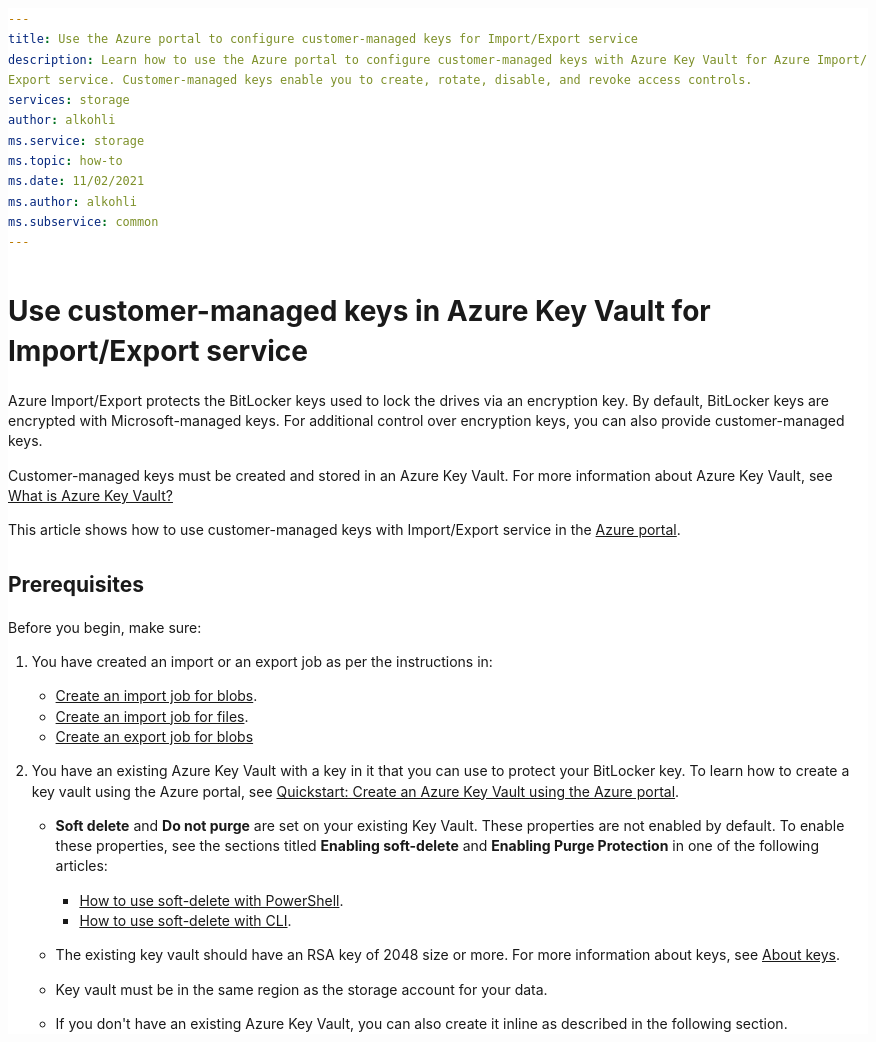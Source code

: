 ```yaml
---
title: Use the Azure portal to configure customer-managed keys for Import/Export service
description: Learn how to use the Azure portal to configure customer-managed keys with Azure Key Vault for Azure Import/Export service. Customer-managed keys enable you to create, rotate, disable, and revoke access controls.
services: storage
author: alkohli
ms.service: storage
ms.topic: how-to
ms.date: 11/02/2021
ms.author: alkohli
ms.subservice: common
---
```


# Use customer-managed keys in Azure Key Vault for Import/Export service

Azure Import/Export protects the BitLocker keys used to lock the drives via an encryption key. By default, BitLocker keys are encrypted with Microsoft-managed keys. For additional control over encryption keys, you can also provide customer-managed keys.

Customer-managed keys must be created and stored in an Azure Key Vault. For more information about Azure Key Vault, see [What is Azure Key Vault?](../key-vault/general/overview.md)

This article shows how to use customer-managed keys with Import/Export service in the [Azure portal](https://portal.azure.com/).

## Prerequisites

Before you begin, make sure:

1. You have created an import or an export job as per the instructions in:

    - [Create an import job for blobs](storage-import-export-data-to-blobs.md).
    - [Create an import job for files](storage-import-export-data-to-files.md).
    - [Create an export job for blobs](storage-import-export-data-from-blobs.md)

2. You have an existing Azure Key Vault with a key in it that you can use to protect your BitLocker key. To learn how to create a key vault using the Azure portal, see [Quickstart: Create an Azure Key Vault using the Azure portal](../key-vault/general/quick-create-portal.md).

    - **Soft delete** and **Do not purge** are set on your existing Key Vault. These properties are not enabled by default. To enable these properties, see the sections titled **Enabling soft-delete** and **Enabling Purge Protection** in one of the following articles:

        - [How to use soft-delete with PowerShell](../key-vault/general/key-vault-recovery.md).
        - [How to use soft-delete with CLI](../key-vault/general/key-vault-recovery.md).
    - The existing key vault should have an RSA key of 2048 size or more. For more information about keys, see [About keys](../key-vault/keys/about-keys.md).
    - Key vault must be in the same region as the storage account for your data.  
    - If you don't have an existing Azure Key Vault, you can also create it inline as described in the following section.
